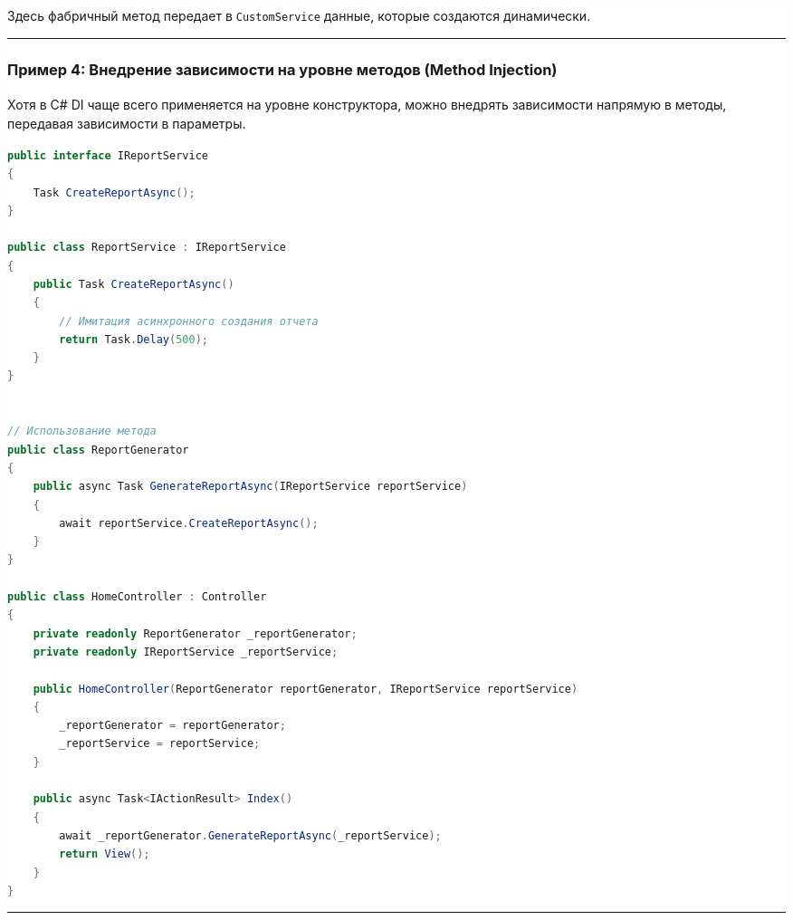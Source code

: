 Здесь фабричный метод передает в `CustomService` данные, которые создаются динамически.

---

### Пример 4: Внедрение зависимости на уровне методов (Method Injection)

Хотя в C# DI чаще всего применяется на уровне конструктора, можно внедрять зависимости напрямую в методы, передавая зависимости в параметры.

```cs
public interface IReportService
{
    Task CreateReportAsync();
}

public class ReportService : IReportService
{
    public Task CreateReportAsync()
    {
        // Имитация асинхронного создания отчета
        return Task.Delay(500);
    }
}


// Использование метода
public class ReportGenerator
{
    public async Task GenerateReportAsync(IReportService reportService)
    {
        await reportService.CreateReportAsync();
    }
}

public class HomeController : Controller
{
    private readonly ReportGenerator _reportGenerator;
    private readonly IReportService _reportService;

    public HomeController(ReportGenerator reportGenerator, IReportService reportService)
    {
        _reportGenerator = reportGenerator;
        _reportService = reportService;
    }

    public async Task<IActionResult> Index()
    {
        await _reportGenerator.GenerateReportAsync(_reportService);
        return View();
    }
}


```

---